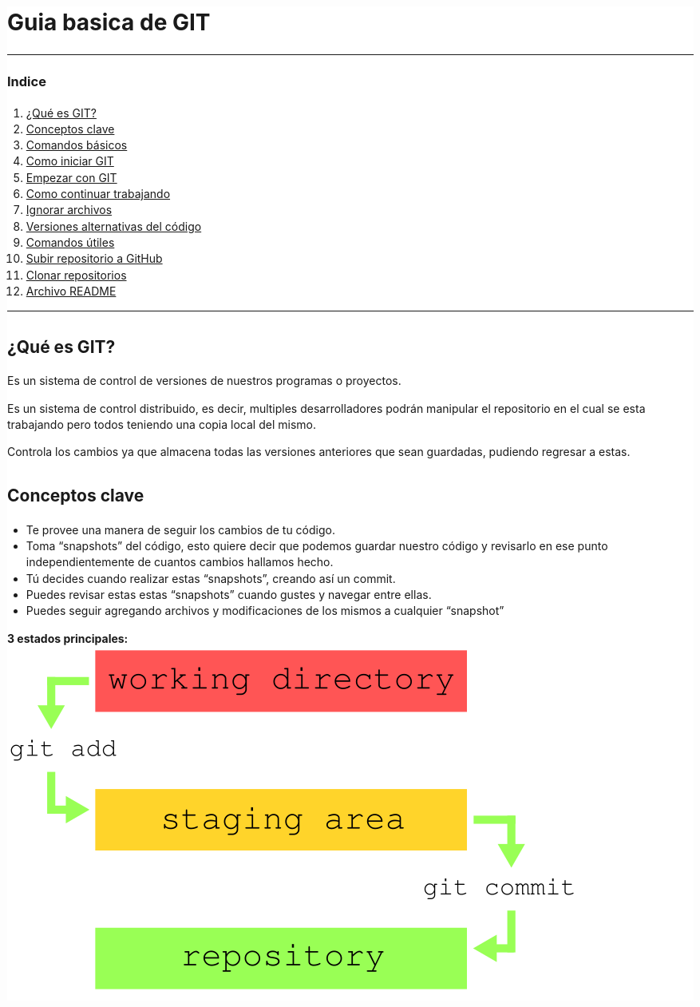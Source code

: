 # Guia basica de GIT

***
### Indice

1. [¿Qué es GIT?](#¿Qué-es-GIT?)
2. [Conceptos clave](#Conceptos-clave)
3. [Comandos básicos](#Comandos-básicos)
4. [Como iniciar GIT](#Como-iniciar-GIT)
5. [Empezar con GIT](#Empezar-con-GIT)
6. [Como continuar trabajando](#Como-continuar-trabajando)
7. [Ignorar archivos](#Ignorar-archivos)
8. [Versiones alternativas del código](#Versiones-alternativas-del-código)
9. [Comandos útiles](#Comandos-útiles)
10. [Subir repositorio a GitHub](#Subir-repositorio-a-GitHub)
11. [Clonar repositorios](#Clonar-repositorios)
12. [Archivo README](#Archivo-README)

***
## ¿Qué es GIT?
Es un sistema de control de versiones de nuestros programas o proyectos.

Es un sistema de control distribuido, es decir, multiples desarrolladores podrán manipular el repositorio en el cual se esta trabajando pero todos teniendo una copia local del mismo.

Controla los cambios ya que almacena todas las versiones anteriores que sean guardadas, pudiendo regresar a estas.

## Conceptos clave
- Te provee una manera de seguir los cambios de tu código.
- Toma “snapshots” del código, esto quiere decir que podemos guardar nuestro código y revisarlo en ese punto independientemente de cuantos cambios hallamos hecho.
- Tú decides cuando realizar estas “snapshots”, creando así un commit.
- Puedes revisar estas estas “snapshots” cuando gustes y navegar entre ellas.
- Puedes seguir agregando archivos y modificaciones de los mismos a cualquier “snapshot”

**3 estados principales:**
![00](./img/00.png)